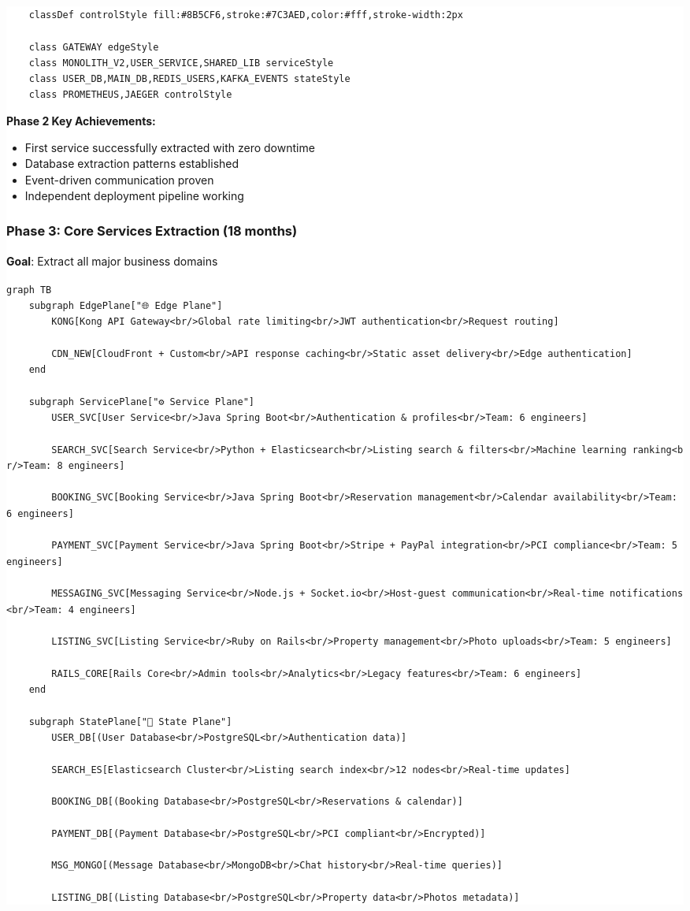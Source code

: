 ```mermaid
    classDef controlStyle fill:#8B5CF6,stroke:#7C3AED,color:#fff,stroke-width:2px

    class GATEWAY edgeStyle
    class MONOLITH_V2,USER_SERVICE,SHARED_LIB serviceStyle
    class USER_DB,MAIN_DB,REDIS_USERS,KAFKA_EVENTS stateStyle
    class PROMETHEUS,JAEGER controlStyle
```

**Phase 2 Key Achievements:**
- First service successfully extracted with zero downtime
- Database extraction patterns established
- Event-driven communication proven
- Independent deployment pipeline working

### Phase 3: Core Services Extraction (18 months)
**Goal**: Extract all major business domains

```mermaid
graph TB
    subgraph EdgePlane["🌐 Edge Plane"]
        KONG[Kong API Gateway<br/>Global rate limiting<br/>JWT authentication<br/>Request routing]

        CDN_NEW[CloudFront + Custom<br/>API response caching<br/>Static asset delivery<br/>Edge authentication]
    end

    subgraph ServicePlane["⚙️ Service Plane"]
        USER_SVC[User Service<br/>Java Spring Boot<br/>Authentication & profiles<br/>Team: 6 engineers]

        SEARCH_SVC[Search Service<br/>Python + Elasticsearch<br/>Listing search & filters<br/>Machine learning ranking<br/>Team: 8 engineers]

        BOOKING_SVC[Booking Service<br/>Java Spring Boot<br/>Reservation management<br/>Calendar availability<br/>Team: 6 engineers]

        PAYMENT_SVC[Payment Service<br/>Java Spring Boot<br/>Stripe + PayPal integration<br/>PCI compliance<br/>Team: 5 engineers]

        MESSAGING_SVC[Messaging Service<br/>Node.js + Socket.io<br/>Host-guest communication<br/>Real-time notifications<br/>Team: 4 engineers]

        LISTING_SVC[Listing Service<br/>Ruby on Rails<br/>Property management<br/>Photo uploads<br/>Team: 5 engineers]

        RAILS_CORE[Rails Core<br/>Admin tools<br/>Analytics<br/>Legacy features<br/>Team: 6 engineers]
    end

    subgraph StatePlane["💾 State Plane"]
        USER_DB[(User Database<br/>PostgreSQL<br/>Authentication data)]

        SEARCH_ES[Elasticsearch Cluster<br/>Listing search index<br/>12 nodes<br/>Real-time updates]

        BOOKING_DB[(Booking Database<br/>PostgreSQL<br/>Reservations & calendar)]

        PAYMENT_DB[(Payment Database<br/>PostgreSQL<br/>PCI compliant<br/>Encrypted)]

        MSG_MONGO[(Message Database<br/>MongoDB<br/>Chat history<br/>Real-time queries)]

        LISTING_DB[(Listing Database<br/>PostgreSQL<br/>Property data<br/>Photos metadata)]

```